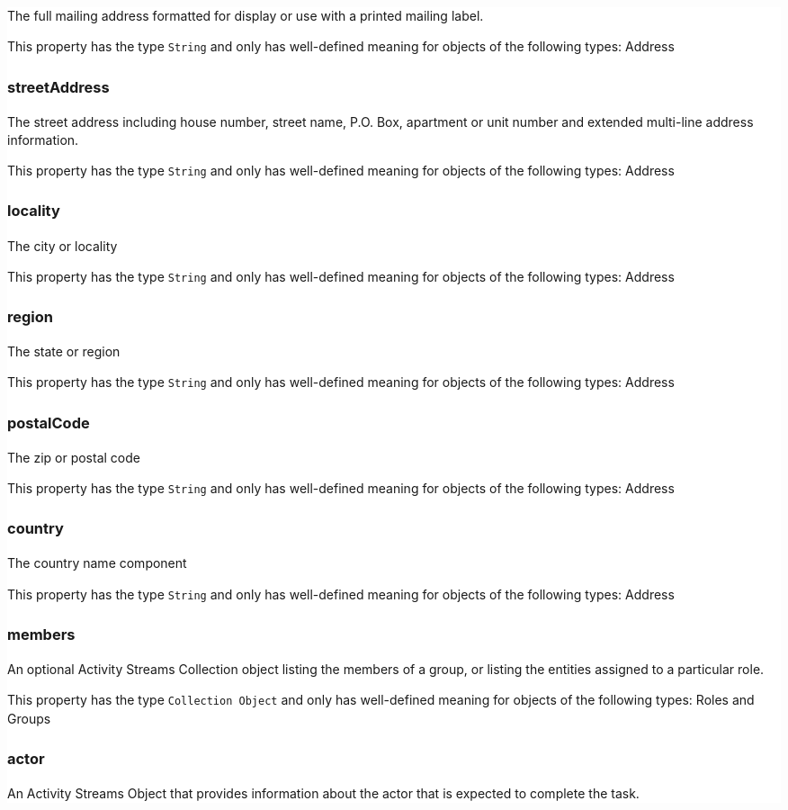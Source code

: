 The full mailing address formatted for display or use with a printed mailing label.

This property has the type ``String`` and only has well-defined meaning for objects of the following types: Address


### streetAddress

The street address including house number, street name, P.O. Box, apartment or unit number and extended multi-line address information.

This property has the type ``String`` and only has well-defined meaning for objects of the following types: Address


### locality

The city or locality

This property has the type ``String`` and only has well-defined meaning for objects of the following types: Address


### region

The state or region

This property has the type ``String`` and only has well-defined meaning for objects of the following types: Address


### postalCode

The zip or postal code

This property has the type ``String`` and only has well-defined meaning for objects of the following types: Address


### country

The country name component

This property has the type ``String`` and only has well-defined meaning for objects of the following types: Address


### members

An optional Activity Streams Collection object listing the members of a group, or listing the entities assigned to a particular role.

This property has the type ``Collection Object`` and only has well-defined meaning for objects of the following types: Roles and Groups


### actor

An Activity Streams Object that provides information about the actor that is expected to complete the task.
